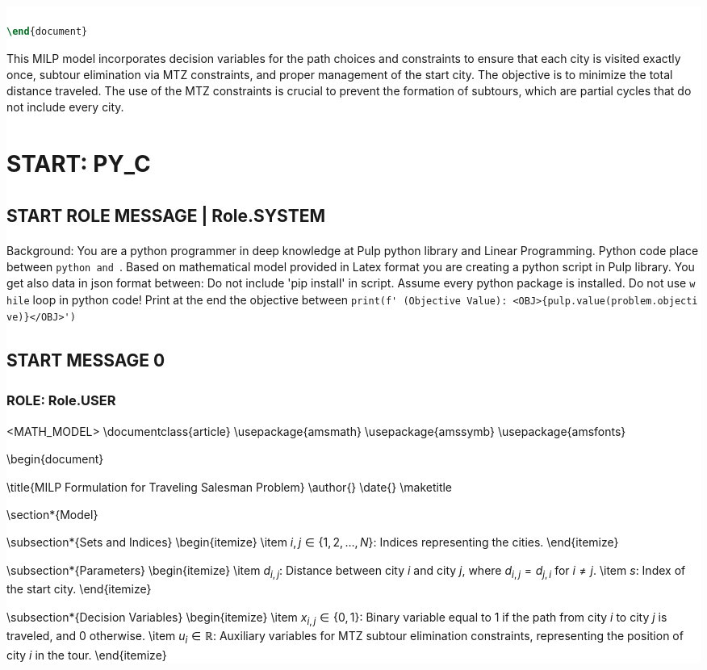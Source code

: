 ```latex

\end{document}
```

This MILP model incorporates decision variables for the path choices and constraints to ensure that each city is visited exactly once, subtour elimination via MTZ constraints, and proper management of the start city. The objective is to minimize the total distance traveled. The use of the MTZ constraints is crucial to prevent the formation of subtours, which are partial cycles that do not include every city.

# START: PY_C 
## START ROLE MESSAGE | Role.SYSTEM 
Background: You are a python programmer in deep knowledge at Pulp python library and Linear Programming. Python code place between ```python and ```. Based on mathematical model provided in Latex format you are creating a python script in Pulp library. You get also data in json format between: <DATA></DATA> Do not include 'pip install' in script. Assume every python package is installed. Do not use `while` loop in python code! Print at the end the objective between <OBJ></OBJ> `print(f' (Objective Value): <OBJ>{pulp.value(problem.objective)}</OBJ>')` 
## START MESSAGE 0 
### ROLE: Role.USER
<MATH_MODEL>
\documentclass{article}
\usepackage{amsmath}
\usepackage{amssymb}
\usepackage{amsfonts}

\begin{document}

\title{MILP Formulation for Traveling Salesman Problem}
\author{}
\date{}
\maketitle

\section*{Model}

\subsection*{Sets and Indices}
\begin{itemize}
    \item $i, j \in \{1, 2, \ldots, N\}$: Indices representing the cities.
\end{itemize}

\subsection*{Parameters}
\begin{itemize}
    \item $d_{i,j}$: Distance between city $i$ and city $j$, where $d_{i,j} = d_{j,i}$ for $i \neq j$.
    \item $s$: Index of the start city.
\end{itemize}

\subsection*{Decision Variables}
\begin{itemize}
    \item $x_{i,j} \in \{0, 1\}$: Binary variable equal to 1 if the path from city $i$ to city $j$ is traveled, and 0 otherwise.
    \item $u_i \in \mathbb{R}$: Auxiliary variables for MTZ subtour elimination constraints, representing the position of city $i$ in the tour.
\end{itemize}
